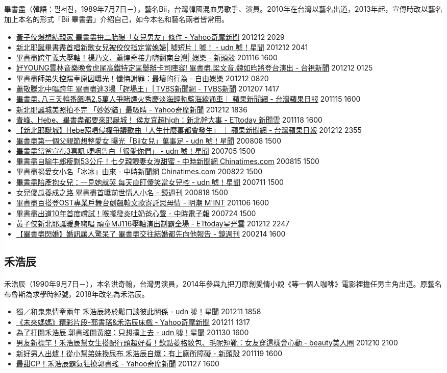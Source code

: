 畢書盡（韓語：필서진，1989年7月7日－），藝名Bii，台灣韓國混血男歌手、演員。2010年在台灣以藝名出道，2013年起，宣傳時改以藝名加上本名的形式「Bii 畢書盡」介紹自己，如今本名和藝名兩者皆常用。
- [黃子佼爆想結親家 畢書盡拚二胎曝「女兒男友」條件 - Yahoo奇摩新聞](https://tw.news.yahoo.com/%E9%BB%83%E5%AD%90%E4%BD%BC%E7%88%86%E6%83%B3%E7%B5%90%E8%A6%AA%E5%AE%B6-%E7%95%A2%E6%9B%B8%E7%9B%A1%E6%8B%9A%E4%BA%8C%E8%83%8E%E6%9B%9D-%E5%A5%B3%E5%85%92%E7%94%B7%E5%8F%8B-%E6%A2%9D%E4%BB%B6-122909926.html "黃子佼爆想結親家 畢書盡拚二胎曝「女兒男友」條件 - Yahoo奇摩新聞") 201212 2029
- [新北耶誕畢書盡首唱新歌女兒被佼佼指定當媳婦| 噓短片｜噓！ - udn 噓！星聞](https://stars.udn.com/video/play/1022/1193587 "新北耶誕畢書盡首唱新歌女兒被佼佼指定當媳婦| 噓短片｜噓！ - udn 噓！星聞") 201212 2041
- [畢書盡跨年義大壓軸！楊乃文、蕭煌奇接力嗨翻南台灣| 娛樂 - 新頭殼](https://newtalk.tw/news/view/2020-11-16/495069 "畢書盡跨年義大壓軸！楊乃文、蕭煌奇接力嗨翻南台灣| 娛樂 - 新頭殼") 201116 1600
- [好YOUNG雲林音樂晚會虎尾高鐵特定區舉辦卡司陣容! 畢書盡.梁文音.魏如昀將登台演出 - 台視新聞](https://www.ttv.com.tw/news/view/10912110037700N/579 "好YOUNG雲林音樂晚會虎尾高鐵特定區舉辦卡司陣容! 畢書盡.梁文音.魏如昀將登台演出 - 台視新聞") 201212 0125
- [畢書盡師弟失控踹車原因曝光！懺悔謝罪：最壞的行為 - 自由娛樂](https://ent.ltn.com.tw/news/breakingnews/3379050 "畢書盡師弟失控踹車原因曝光！懺悔謝罪：最壞的行為 - 自由娛樂") 201212 0820
- [蕭敬騰北中唱跨年 畢書盡連3場「趕場王」│TVBS新聞網 - TVBS新聞](https://news.tvbs.com.tw/entertainment/1428499 "蕭敬騰北中唱跨年 畢書盡連3場「趕場王」│TVBS新聞網 - TVBS新聞") 201207 1417
- [畢書盡､八三夭輪番飆唱2.5萬人爭睹煙火秀慶淡海輕軌藍海線通車｜ 蘋果新聞網 - 台灣蘋果日報](https://tw.appledaily.com/life/20201115/73UQUQ2ECZEVRB5NAGZA5M5CHE/ "畢書盡､八三夭輪番飆唱2.5萬人爭睹煙火秀慶淡海輕軌藍海線通車｜ 蘋果新聞網 - 台灣蘋果日報") 201115 1600
- [新北耶誕城美照拍不完 「妙妙貓」最吸睛 - Yahoo奇摩新聞](https://tw.news.yahoo.com/%E6%96%B0%E5%8C%97%E8%80%B6%E8%AA%95%E5%9F%8E%E7%BE%8E%E7%85%A7%E6%8B%8D%E4%B8%8D%E5%AE%8C-%E5%A6%99%E5%A6%99%E8%B2%93-%E6%9C%80%E5%90%B8%E7%9D%9B-103652863.html "新北耶誕城美照拍不完 「妙妙貓」最吸睛 - Yahoo奇摩新聞") 201212 1836
- [青峰、Hebe、畢書盡都要來耶誕城！ 侯友宜超high：新北幹大事 - ETtoday 新聞雲](https://www.ettoday.net/news/20201118/1857168.htm "青峰、Hebe、畢書盡都要來耶誕城！ 侯友宜超high：新北幹大事 - ETtoday 新聞雲") 201118 1600
- [【新北耶誕城】Hebe照唱侵權爭議歌曲「人生什麼事都會發生」 ｜ 蘋果新聞網 - 台灣蘋果日報](https://tw.appledaily.com/entertainment/20201212/NO3P3R537JHX7B4XSJEVSV7U44/ "【新北耶誕城】Hebe照唱侵權爭議歌曲「人生什麼事都會發生」 ｜ 蘋果新聞網 - 台灣蘋果日報") 201212 2355
- [畢書盡第一個父親節想整愛女 曝光「Bii女兒」萬事足 - udn 噓！星聞](https://stars.udn.com/star/story/10091/4766567 "畢書盡第一個父親節想整愛女 曝光「Bii女兒」萬事足 - udn 噓！星聞") 200808 1500
- [畢書盡當爸宣布3喜訊 哽咽告白「很愛你們」 - udn 噓！星聞](https://stars.udn.com/star/story/10092/4679837 "畢書盡當爸宣布3喜訊 哽咽告白「很愛你們」 - udn 噓！星聞") 200705 1500
- [畢書盡自喻牛郎瘦剩53公斤！七夕親餵妻女洩甜蜜 - 中時新聞網 Chinatimes.com](https://www.chinatimes.com/realtimenews/20200815003591-260404 "畢書盡自喻牛郎瘦剩53公斤！七夕親餵妻女洩甜蜜 - 中時新聞網 Chinatimes.com") 200815 1500
- [畢書盡揭愛女小名「冰冰」由來 - 中時新聞網 Chinatimes.com](https://www.chinatimes.com/newspapers/20200822001188-260112 "畢書盡揭愛女小名「冰冰」由來 - 中時新聞網 Chinatimes.com") 200822 1500
- [畢書盡陪產抱女兒：一見她就哭 每天直盯傻笑當女兒控 - udn 噓！星聞](https://stars.udn.com/star/story/10092/4694201 "畢書盡陪產抱女兒：一見她就哭 每天直盯傻笑當女兒控 - udn 噓！星聞") 200711 1500
- [女兒傻瓜養成之路 畢書盡首曝前世情人小名 - 鏡週刊](https://www.mirrormedia.mg/story/20200819ent005/ "女兒傻瓜養成之路 畢書盡首曝前世情人小名 - 鏡週刊") 200818 1500
- [畢書盡百搭登OST專業戶舞台劇飆韓文歌寄託思母情 - 明潮 M'INT](https://www.mingweekly.com/entertainment/music/content-22426.html "畢書盡百搭登OST專業戶舞台劇飆韓文歌寄託思母情 - 明潮 M'INT") 201106 1600
- [畢書盡出道10年首度嚐試！喉嚨發炎吐奶爸心聲 - 中時電子報](https://www.chinatimes.com/realtimenews/20200724004774-260404 "畢書盡出道10年首度嚐試！喉嚨發炎吐奶爸心聲 - 中時電子報") 200724 1500
- [黃子佼新北耶誕暖身嗨唱 頑童MJ116壓軸演出制霸全場 - ETtoday星光雲](https://star.ettoday.net/news/1875159 "黃子佼新北耶誕暖身嗨唱 頑童MJ116壓軸演出制霸全場 - ETtoday星光雲") 201212 2247
- [【畢書盡閃婚】婚訊讓人驚呆了 畢書盡交往結婚都先向他報告 - 鏡週刊](https://www.mirrormedia.mg/story/20200215ent002/ "【畢書盡閃婚】婚訊讓人驚呆了 畢書盡交往結婚都先向他報告 - 鏡週刊") 200214 1600

## 禾浩辰

禾浩辰（1990年9月7日－），本名洪奇翰，台灣男演員，2014年參與九把刀原創愛情小說《等一個人咖啡》電影裡擔任男主角出道。原藝名布魯斯為求學時綽號，2018年改名為禾浩辰。
- [獨／和鬼鬼情牽兩年 禾浩辰終於鬆口談彼此關係 - udn 噓！星聞](https://stars.udn.com/star/story/10091/5085471 "獨／和鬼鬼情牽兩年 禾浩辰終於鬆口談彼此關係 - udn 噓！星聞") 201211 1858
- [《未來媽媽》精彩片段-郭書瑤&禾浩辰床戲 - Yahoo奇摩新聞](https://tw.news.yahoo.com/%E6%9C%AA%E4%BE%86%E5%AA%BD%E5%AA%BD-%E7%B2%BE%E5%BD%A9%E7%89%87%E6%AE%B5-%E9%83%AD%E6%9B%B8%E7%91%A4-%E7%A6%BE%E6%B5%A9%E8%BE%B0%E5%BA%8A%E6%88%B2-160000433.html "《未來媽媽》精彩片段-郭書瑤&禾浩辰床戲 - Yahoo奇摩新聞") 201211 1317
- [為了打開禾浩辰 郭書瑤開黃腔：只想撲上去 - udn 噓！星聞](https://stars.udn.com/star/story/10091/5055184 "為了打開禾浩辰 郭書瑤開黃腔：只想撲上去 - udn 噓！星聞") 201130 1600
- [男友新標竿！禾浩辰幫女生搭配行頭超好看！欽點菱格紋包、毛呢短靴：女友穿這樣會心動 - beauty美人圈](https://www.beauty321.com/post/37083 "男友新標竿！禾浩辰幫女生搭配行頭超好看！欽點菱格紋包、毛呢短靴：女友穿這樣會心動 - beauty美人圈") 201210 2100
- [新好男人出爐！從小幫弟妹換尿布 禾浩辰自爆：有上廁所障礙 - 新頭殼](https://newtalk.tw/news/view/2020-11-19/496668 "新好男人出爐！從小幫弟妹換尿布 禾浩辰自爆：有上廁所障礙 - 新頭殼") 201119 1600
- [最甜CP！禾浩辰霸氣狂撩郭書瑤 - Yahoo奇摩新聞](https://tw.news.yahoo.com/%E6%9C%80%E7%94%9Ccp-%E7%A6%BE%E6%B5%A9%E8%BE%B0%E9%9C%B8%E6%B0%A3%E7%8B%82%E6%92%A9%E9%83%AD%E6%9B%B8%E7%91%A4-052006697.html "最甜CP！禾浩辰霸氣狂撩郭書瑤 - Yahoo奇摩新聞") 201127 1600